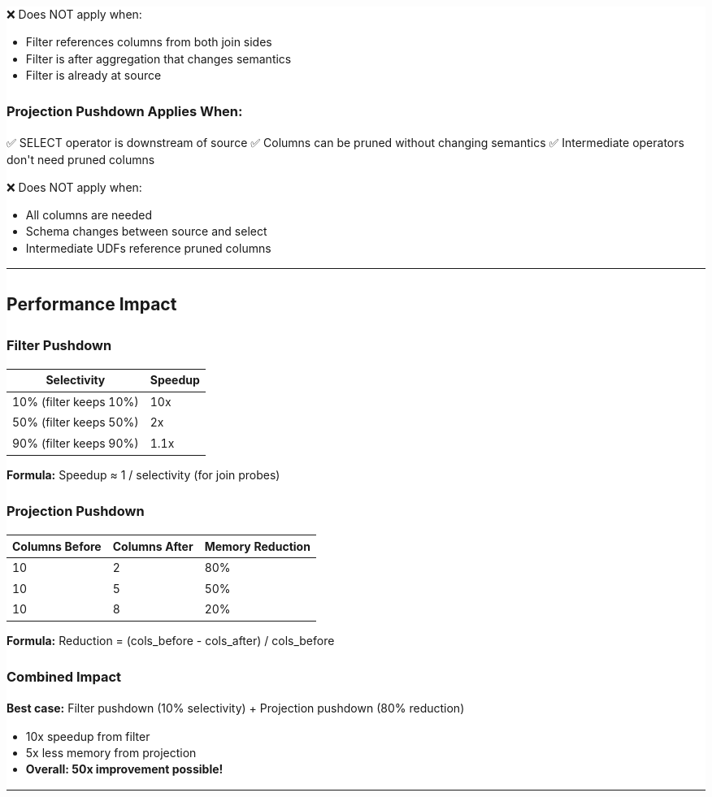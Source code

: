 ❌ Does NOT apply when:
- Filter references columns from both join sides
- Filter is after aggregation that changes semantics
- Filter is already at source

### Projection Pushdown Applies When:

✅ SELECT operator is downstream of source
✅ Columns can be pruned without changing semantics
✅ Intermediate operators don't need pruned columns

❌ Does NOT apply when:
- All columns are needed
- Schema changes between source and select
- Intermediate UDFs reference pruned columns

---

## Performance Impact

### Filter Pushdown

| Selectivity | Speedup |
|-------------|---------|
| 10% (filter keeps 10%) | 10x |
| 50% (filter keeps 50%) | 2x |
| 90% (filter keeps 90%) | 1.1x |

**Formula:** Speedup ≈ 1 / selectivity (for join probes)

### Projection Pushdown

| Columns Before | Columns After | Memory Reduction |
|----------------|---------------|------------------|
| 10 | 2 | 80% |
| 10 | 5 | 50% |
| 10 | 8 | 20% |

**Formula:** Reduction = (cols_before - cols_after) / cols_before

### Combined Impact

**Best case:** Filter pushdown (10% selectivity) + Projection pushdown (80% reduction)
- 10x speedup from filter
- 5x less memory from projection
- **Overall: 50x improvement possible!**

---
